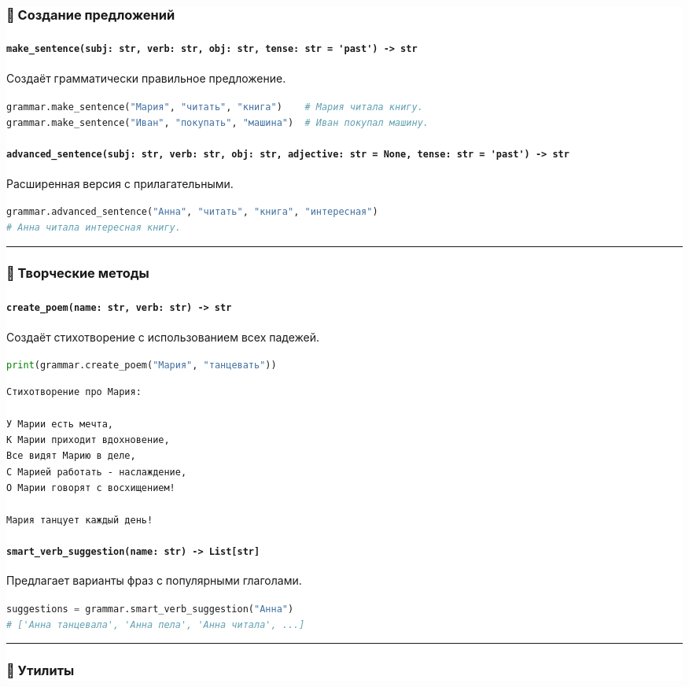 ### 💬 Создание предложений

#### `make_sentence(subj: str, verb: str, obj: str, tense: str = 'past') -> str`
Создаёт грамматически правильное предложение.

```python
grammar.make_sentence("Мария", "читать", "книга")    # Мария читала книгу.
grammar.make_sentence("Иван", "покупать", "машина")  # Иван покупал машину.
```

#### `advanced_sentence(subj: str, verb: str, obj: str, adjective: str = None, tense: str = 'past') -> str`
Расширенная версия с прилагательными.

```python
grammar.advanced_sentence("Анна", "читать", "книга", "интересная")
# Анна читала интересная книгу.
```

---

### 🎨 Творческие методы

#### `create_poem(name: str, verb: str) -> str`
Создаёт стихотворение с использованием всех падежей.

```python
print(grammar.create_poem("Мария", "танцевать"))
```

```
Стихотворение про Мария:

У Марии есть мечта,
К Марии приходит вдохновение,
Все видят Марию в деле,
С Марией работать - наслаждение,
О Марии говорят с восхищением!

Мария танцует каждый день!
```

#### `smart_verb_suggestion(name: str) -> List[str]`
Предлагает варианты фраз с популярными глаголами.

```python
suggestions = grammar.smart_verb_suggestion("Анна")
# ['Анна танцевала', 'Анна пела', 'Анна читала', ...]
```

---

### 🔧 Утилиты
